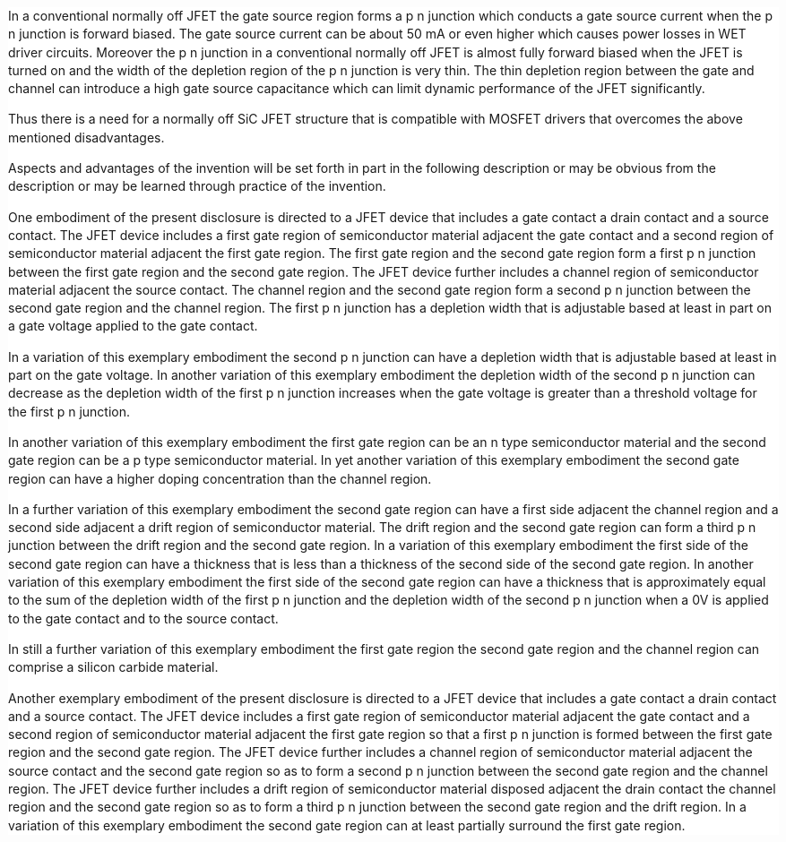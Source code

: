 In a conventional normally off JFET the gate source region forms a p n junction which conducts a gate source current when the p n junction is forward biased. The gate source current can be about 50 mA or even higher which causes power losses in WET driver circuits. Moreover the p n junction in a conventional normally off JFET is almost fully forward biased when the JFET is turned on and the width of the depletion region of the p n junction is very thin. The thin depletion region between the gate and channel can introduce a high gate source capacitance which can limit dynamic performance of the JFET significantly.

Thus there is a need for a normally off SiC JFET structure that is compatible with MOSFET drivers that overcomes the above mentioned disadvantages.

Aspects and advantages of the invention will be set forth in part in the following description or may be obvious from the description or may be learned through practice of the invention.

One embodiment of the present disclosure is directed to a JFET device that includes a gate contact a drain contact and a source contact. The JFET device includes a first gate region of semiconductor material adjacent the gate contact and a second region of semiconductor material adjacent the first gate region. The first gate region and the second gate region form a first p n junction between the first gate region and the second gate region. The JFET device further includes a channel region of semiconductor material adjacent the source contact. The channel region and the second gate region form a second p n junction between the second gate region and the channel region. The first p n junction has a depletion width that is adjustable based at least in part on a gate voltage applied to the gate contact.

In a variation of this exemplary embodiment the second p n junction can have a depletion width that is adjustable based at least in part on the gate voltage. In another variation of this exemplary embodiment the depletion width of the second p n junction can decrease as the depletion width of the first p n junction increases when the gate voltage is greater than a threshold voltage for the first p n junction.

In another variation of this exemplary embodiment the first gate region can be an n type semiconductor material and the second gate region can be a p type semiconductor material. In yet another variation of this exemplary embodiment the second gate region can have a higher doping concentration than the channel region.

In a further variation of this exemplary embodiment the second gate region can have a first side adjacent the channel region and a second side adjacent a drift region of semiconductor material. The drift region and the second gate region can form a third p n junction between the drift region and the second gate region. In a variation of this exemplary embodiment the first side of the second gate region can have a thickness that is less than a thickness of the second side of the second gate region. In another variation of this exemplary embodiment the first side of the second gate region can have a thickness that is approximately equal to the sum of the depletion width of the first p n junction and the depletion width of the second p n junction when a 0V is applied to the gate contact and to the source contact.

In still a further variation of this exemplary embodiment the first gate region the second gate region and the channel region can comprise a silicon carbide material.

Another exemplary embodiment of the present disclosure is directed to a JFET device that includes a gate contact a drain contact and a source contact. The JFET device includes a first gate region of semiconductor material adjacent the gate contact and a second region of semiconductor material adjacent the first gate region so that a first p n junction is formed between the first gate region and the second gate region. The JFET device further includes a channel region of semiconductor material adjacent the source contact and the second gate region so as to form a second p n junction between the second gate region and the channel region. The JFET device further includes a drift region of semiconductor material disposed adjacent the drain contact the channel region and the second gate region so as to form a third p n junction between the second gate region and the drift region. In a variation of this exemplary embodiment the second gate region can at least partially surround the first gate region.

